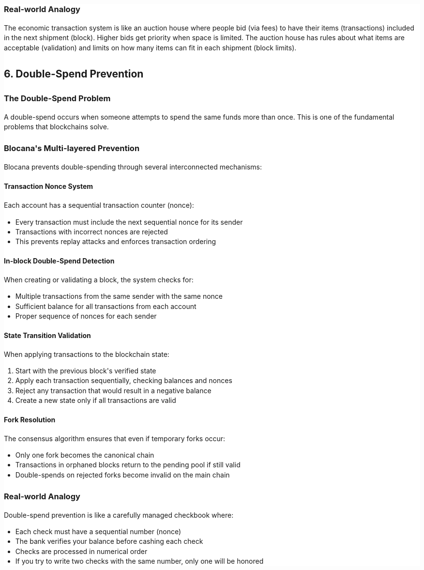 ### Real-world Analogy

The economic transaction system is like an auction house where people bid (via fees) to have their items (transactions) included in the next shipment (block). Higher bids get priority when space is limited. The auction house has rules about what items are acceptable (validation) and limits on how many items can fit in each shipment (block limits).

## 6. Double-Spend Prevention

### The Double-Spend Problem

A double-spend occurs when someone attempts to spend the same funds more than once. This is one of the fundamental problems that blockchains solve.

### Blocana's Multi-layered Prevention

Blocana prevents double-spending through several interconnected mechanisms:

#### Transaction Nonce System

Each account has a sequential transaction counter (nonce):
- Every transaction must include the next sequential nonce for its sender
- Transactions with incorrect nonces are rejected
- This prevents replay attacks and enforces transaction ordering

#### In-block Double-Spend Detection

When creating or validating a block, the system checks for:
- Multiple transactions from the same sender with the same nonce
- Sufficient balance for all transactions from each account
- Proper sequence of nonces for each sender

#### State Transition Validation

When applying transactions to the blockchain state:
1. Start with the previous block's verified state
2. Apply each transaction sequentially, checking balances and nonces
3. Reject any transaction that would result in a negative balance
4. Create a new state only if all transactions are valid

#### Fork Resolution

The consensus algorithm ensures that even if temporary forks occur:
- Only one fork becomes the canonical chain
- Transactions in orphaned blocks return to the pending pool if still valid
- Double-spends on rejected forks become invalid on the main chain

### Real-world Analogy

Double-spend prevention is like a carefully managed checkbook where:
- Each check must have a sequential number (nonce)
- The bank verifies your balance before cashing each check
- Checks are processed in numerical order
- If you try to write two checks with the same number, only one will be honored
